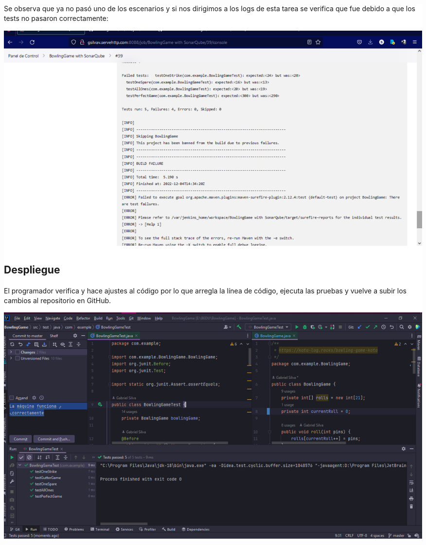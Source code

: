 Se observa que ya no pasó uno de los escenarios y si nos dirigimos a los logs de esta tarea se verifica que fue debido a que los tests no pasaron correctamente:

![Interfaz de usuario gráfica, Texto, Aplicación Descripción generada automáticamente](media/a23e6b3d34ceeb3c6b02aba53bdeb3c1.png)

## Despliegue

El programador verifica y hace ajustes al código por lo que arregla la línea de código, ejecuta las pruebas y vuelve a subir los cambios al repositorio en GitHub.

![](media/d34ff024923db4b096cccb5cd1b377bc.png)

